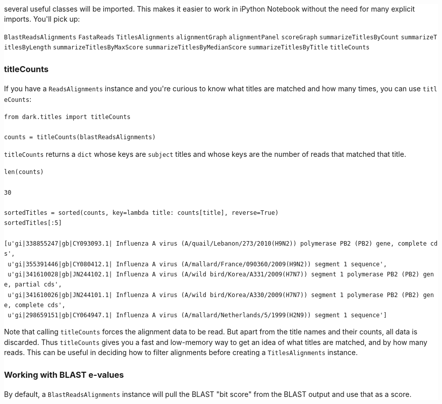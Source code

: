 several useful classes will be imported. This makes it easier to work in iPython
Notebook without the need for many explicit imports. You'll pick up:

`BlastReadsAlignments`
`FastaReads`
`TitlesAlignments`
`alignmentGraph`
`alignmentPanel`
`scoreGraph`
`summarizeTitlesByCount`
`summarizeTitlesByLength`
`summarizeTitlesByMaxScore`
`summarizeTitlesByMedianScore`
`summarizeTitlesByTitle`
`titleCounts`

### titleCounts

If you have a `ReadsAlignments` instance and you're curious to know what titles
are matched and how many times, you can use `titleCounts`:

    from dark.titles import titleCounts

    counts = titleCounts(blastReadsAlignments)

`titleCounts` returns a `dict` whose keys are `subject` titles and whose keys
are the number of reads that matched that title.

    len(counts)

    30

    sortedTitles = sorted(counts, key=lambda title: counts[title], reverse=True)
    sortedTitles[:5]

    [u'gi|338855247|gb|CY093093.1| Influenza A virus (A/quail/Lebanon/273/2010(H9N2)) polymerase PB2 (PB2) gene, complete cds',
     u'gi|355391446|gb|CY080412.1| Influenza A virus (A/mallard/France/090360/2009(H9N2)) segment 1 sequence',
     u'gi|341610028|gb|JN244102.1| Influenza A virus (A/wild bird/Korea/A331/2009(H7N7)) segment 1 polymerase PB2 (PB2) gene, partial cds',
     u'gi|341610026|gb|JN244101.1| Influenza A virus (A/wild bird/Korea/A330/2009(H7N7)) segment 1 polymerase PB2 (PB2) gene, complete cds',
     u'gi|298659151|gb|CY064947.1| Influenza A virus (A/mallard/Netherlands/5/1999(H2N9)) segment 1 sequence']

Note that calling `titleCounts` forces the alignment data to be read. But apart
from the title names and their counts, all data is discarded. Thus `titleCounts`
gives you a fast and low-memory way to get an idea of what titles are matched,
and by how many reads. This can be useful in deciding how to filter alignments
before creating a `TitlesAlignments` instance.

### Working with BLAST e-values

By default, a `BlastReadsAlignments` instance will pull the BLAST "bit score"
from the BLAST output and use that as a score.

